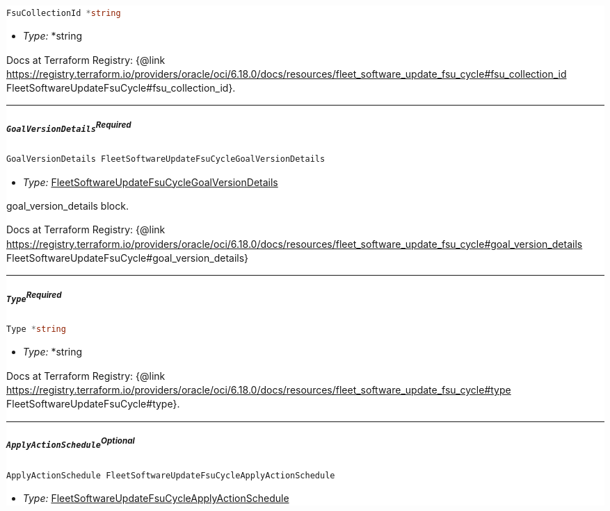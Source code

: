 ```go
FsuCollectionId *string
```

- *Type:* *string

Docs at Terraform Registry: {@link https://registry.terraform.io/providers/oracle/oci/6.18.0/docs/resources/fleet_software_update_fsu_cycle#fsu_collection_id FleetSoftwareUpdateFsuCycle#fsu_collection_id}.

---

##### `GoalVersionDetails`<sup>Required</sup> <a name="GoalVersionDetails" id="rhizo-co-terraform-provider-oci.fleetSoftwareUpdateFsuCycle.FleetSoftwareUpdateFsuCycleConfig.property.goalVersionDetails"></a>

```go
GoalVersionDetails FleetSoftwareUpdateFsuCycleGoalVersionDetails
```

- *Type:* <a href="#rhizo-co-terraform-provider-oci.fleetSoftwareUpdateFsuCycle.FleetSoftwareUpdateFsuCycleGoalVersionDetails">FleetSoftwareUpdateFsuCycleGoalVersionDetails</a>

goal_version_details block.

Docs at Terraform Registry: {@link https://registry.terraform.io/providers/oracle/oci/6.18.0/docs/resources/fleet_software_update_fsu_cycle#goal_version_details FleetSoftwareUpdateFsuCycle#goal_version_details}

---

##### `Type`<sup>Required</sup> <a name="Type" id="rhizo-co-terraform-provider-oci.fleetSoftwareUpdateFsuCycle.FleetSoftwareUpdateFsuCycleConfig.property.type"></a>

```go
Type *string
```

- *Type:* *string

Docs at Terraform Registry: {@link https://registry.terraform.io/providers/oracle/oci/6.18.0/docs/resources/fleet_software_update_fsu_cycle#type FleetSoftwareUpdateFsuCycle#type}.

---

##### `ApplyActionSchedule`<sup>Optional</sup> <a name="ApplyActionSchedule" id="rhizo-co-terraform-provider-oci.fleetSoftwareUpdateFsuCycle.FleetSoftwareUpdateFsuCycleConfig.property.applyActionSchedule"></a>

```go
ApplyActionSchedule FleetSoftwareUpdateFsuCycleApplyActionSchedule
```

- *Type:* <a href="#rhizo-co-terraform-provider-oci.fleetSoftwareUpdateFsuCycle.FleetSoftwareUpdateFsuCycleApplyActionSchedule">FleetSoftwareUpdateFsuCycleApplyActionSchedule</a>

